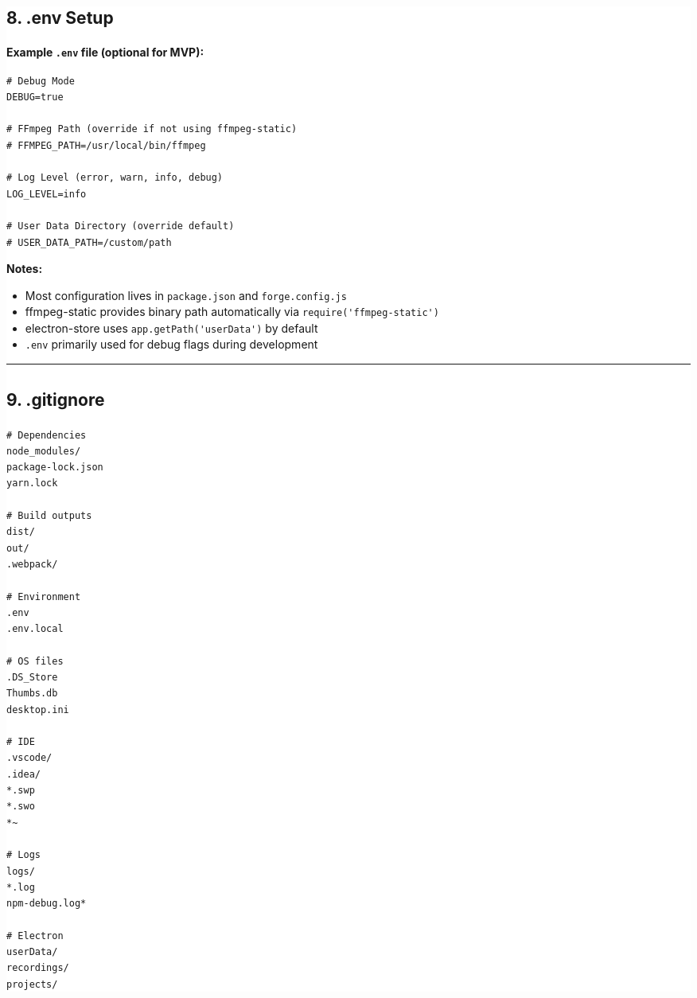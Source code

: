 
## 8. .env Setup

**Example `.env` file (optional for MVP):**

```env
# Debug Mode
DEBUG=true

# FFmpeg Path (override if not using ffmpeg-static)
# FFMPEG_PATH=/usr/local/bin/ffmpeg

# Log Level (error, warn, info, debug)
LOG_LEVEL=info

# User Data Directory (override default)
# USER_DATA_PATH=/custom/path
```

**Notes:**
- Most configuration lives in `package.json` and `forge.config.js`
- ffmpeg-static provides binary path automatically via `require('ffmpeg-static')`
- electron-store uses `app.getPath('userData')` by default
- `.env` primarily used for debug flags during development

---

## 9. .gitignore

```gitignore
# Dependencies
node_modules/
package-lock.json
yarn.lock

# Build outputs
dist/
out/
.webpack/

# Environment
.env
.env.local

# OS files
.DS_Store
Thumbs.db
desktop.ini

# IDE
.vscode/
.idea/
*.swp
*.swo
*~

# Logs
logs/
*.log
npm-debug.log*

# Electron
userData/
recordings/
projects/
```